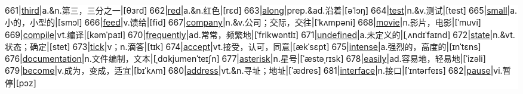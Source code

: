 661|[third](http://dict.youdao.com/dictvoice?audio=third&type=1)|a.&n.第三，三分之一|[θɜrd]
662|[red](http://dict.youdao.com/dictvoice?audio=red&type=1)|a.&n.红色|[rɛd]
663|[along](http://dict.youdao.com/dictvoice?audio=along&type=1)|prep.&ad.沿着|[əˈlɔŋ]
664|[test](http://dict.youdao.com/dictvoice?audio=test&type=1)|n.&v.测试|[test]
665|[small](http://dict.youdao.com/dictvoice?audio=small&type=1)|a.小的，小型的|[smɔl]
666|[feed](http://dict.youdao.com/dictvoice?audio=feed&type=1)|v.馈给|[fid]
667|[company](http://dict.youdao.com/dictvoice?audio=company&type=1)|n.&v.公司；交际，交往|[ˈkʌmpəni]
668|[movie](http://dict.youdao.com/dictvoice?audio=movie&type=1)|n.影片，电影|[ˈmuvi]
669|[compile](http://dict.youdao.com/dictvoice?audio=compile&type=1)|vt.编译|[kəmˈpaɪl]
670|[frequently](http://dict.youdao.com/dictvoice?audio=frequently&type=1)|ad.常常，频繁地|[ˈfrikwəntlɪ]
671|[undefined](http://dict.youdao.com/dictvoice?audio=undefined&type=1)|a.未定义的|[ˌʌndɪˈfaɪnd]
672|[state](http://dict.youdao.com/dictvoice?audio=state&type=1)|n.&vt.状态；确定|[stet]
673|[tick](http://dict.youdao.com/dictvoice?audio=tick&type=1)|v；n.滴答|[tɪk]
674|[accept](http://dict.youdao.com/dictvoice?audio=accept&type=1)|vt.接受，认可，同意|[ækˈsɛpt]
675|[intense](http://dict.youdao.com/dictvoice?audio=intense&type=1)|a.强烈的，高度的|[ɪnˈtɛns]
676|[documentation](http://dict.youdao.com/dictvoice?audio=documentation&type=1)|n.文件编制，文本|[ˌdɑkjumenˈteɪʃn]
677|[asterisk](http://dict.youdao.com/dictvoice?audio=asterisk&type=1)|n.星号|[ˈæstəˌrɪsk]
678|[easily](http://dict.youdao.com/dictvoice?audio=easily&type=1)|ad.容易地，轻易地|[ˈizəli]
679|[become](http://dict.youdao.com/dictvoice?audio=become&type=1)|v.成为，变成，适宜|[bɪˈkʌm]
680|[address](http://dict.youdao.com/dictvoice?audio=address&type=1)|vt.&n.寻址；地址|[ˈædres]
681|[interface](http://dict.youdao.com/dictvoice?audio=interface&type=1)|n.接口|[ˈɪntərfeɪs]
682|[pause](http://dict.youdao.com/dictvoice?audio=pause&type=1)|vi.暂停|[pɔz]
